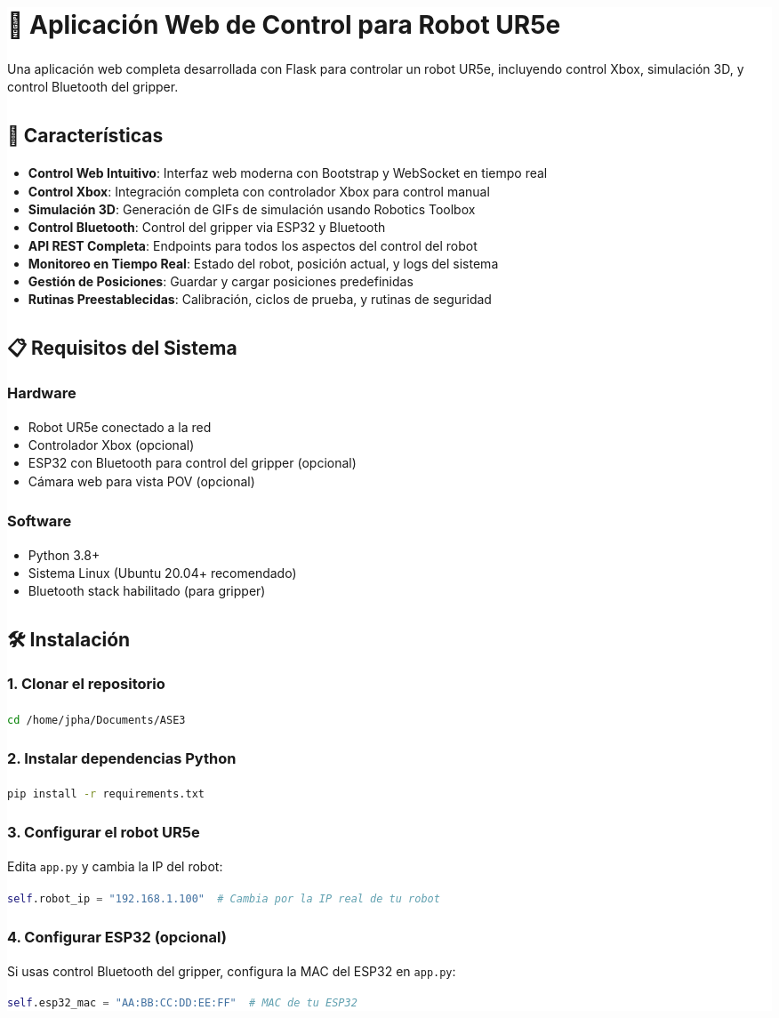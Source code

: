 # 🤖 Aplicación Web de Control para Robot UR5e

Una aplicación web completa desarrollada con Flask para controlar un robot UR5e, incluyendo control Xbox, simulación 3D, y control Bluetooth del gripper.

## 🚀 Características

- **Control Web Intuitivo**: Interfaz web moderna con Bootstrap y WebSocket en tiempo real
- **Control Xbox**: Integración completa con controlador Xbox para control manual
- **Simulación 3D**: Generación de GIFs de simulación usando Robotics Toolbox
- **Control Bluetooth**: Control del gripper via ESP32 y Bluetooth
- **API REST Completa**: Endpoints para todos los aspectos del control del robot
- **Monitoreo en Tiempo Real**: Estado del robot, posición actual, y logs del sistema
- **Gestión de Posiciones**: Guardar y cargar posiciones predefinidas
- **Rutinas Preestablecidas**: Calibración, ciclos de prueba, y rutinas de seguridad

## 📋 Requisitos del Sistema

### Hardware
- Robot UR5e conectado a la red
- Controlador Xbox (opcional)
- ESP32 con Bluetooth para control del gripper (opcional)
- Cámara web para vista POV (opcional)

### Software
- Python 3.8+
- Sistema Linux (Ubuntu 20.04+ recomendado)
- Bluetooth stack habilitado (para gripper)

## 🛠️ Instalación

### 1. Clonar el repositorio
```bash
cd /home/jpha/Documents/ASE3
```

### 2. Instalar dependencias Python
```bash
pip install -r requirements.txt
```

### 3. Configurar el robot UR5e
Edita `app.py` y cambia la IP del robot:
```python
self.robot_ip = "192.168.1.100"  # Cambia por la IP real de tu robot
```

### 4. Configurar ESP32 (opcional)
Si usas control Bluetooth del gripper, configura la MAC del ESP32 en `app.py`:
```python
self.esp32_mac = "AA:BB:CC:DD:EE:FF"  # MAC de tu ESP32
```
